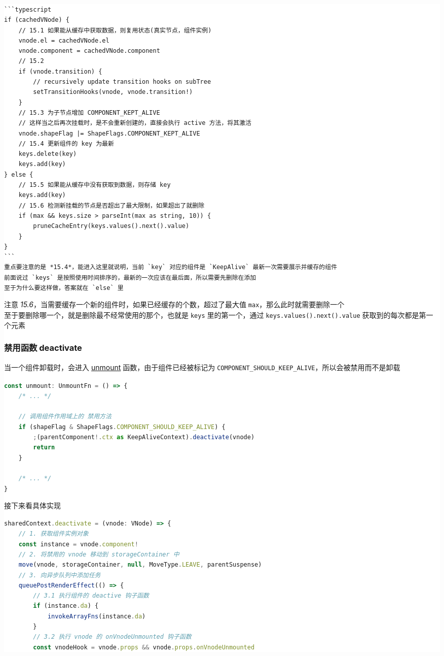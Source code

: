     ```typescript
    if (cachedVNode) {
        // 15.1 如果能从缓存中获取数据，则复用状态(真实节点，组件实例)
        vnode.el = cachedVNode.el
        vnode.component = cachedVNode.component
        // 15.2
        if (vnode.transition) {
            // recursively update transition hooks on subTree
            setTransitionHooks(vnode, vnode.transition!)
        }
        // 15.3 为子节点增加 COMPONENT_KEPT_ALIVE
        // 这样当之后再次挂载时，是不会重新创建的，直接会执行 active 方法，将其激活
        vnode.shapeFlag |= ShapeFlags.COMPONENT_KEPT_ALIVE
        // 15.4 更新组件的 key 为最新
        keys.delete(key)
        keys.add(key)
    } else {
        // 15.5 如果能从缓存中没有获取到数据，则存储 key
        keys.add(key)
        // 15.6 检测新挂载的节点是否超出了最大限制，如果超出了就删除
        if (max && keys.size > parseInt(max as string, 10)) {
            pruneCacheEntry(keys.values().next().value)
        }
    }
    ```
    重点要注意的是 *15.4*，能进入这里就说明，当前 `key` 对应的组件是 `KeepAlive` 最新一次需要展示并缓存的组件  
    前面说过 `keys` 是按照使用时间排序的，最新的一次应该在最后面，所以需要先删除在添加  
    至于为什么要这样做，答案就在 `else` 里  
    

注意 *15.6*，当需要缓存一个新的组件时，如果已经缓存的个数，超过了最大值 `max`，那么此时就需要删除一个  
    至于要删除哪一个，就是删除最不经常使用的那个，也就是 `keys` 里的第一个，通过 `keys.values().next().value` 获取到的每次都是第一个元素  


### 禁用函数 deactivate  
当一个组件卸载时，会进入 [unmount]() 函数，由于组件已经被标记为 `COMPONENT_SHOULD_KEEP_ALIVE`，所以会被禁用而不是卸载  

```typescript
const unmount: UnmountFn = () => {
    /* ... */
    
    // 调用组件作用域上的 禁用方法
    if (shapeFlag & ShapeFlags.COMPONENT_SHOULD_KEEP_ALIVE) {
        ;(parentComponent!.ctx as KeepAliveContext).deactivate(vnode)
        return
    }

    /* ... */
}
```

接下来看具体实现  

```typescript
sharedContext.deactivate = (vnode: VNode) => {
    // 1. 获取组件实例对象
    const instance = vnode.component!
    // 2. 将禁用的 vnode 移动到 storageContainer 中
    move(vnode, storageContainer, null, MoveType.LEAVE, parentSuspense)
    // 3. 向异步队列中添加任务
    queuePostRenderEffect(() => {
        // 3.1 执行组件的 deactive 钩子函数
        if (instance.da) {
            invokeArrayFns(instance.da)
        }
        // 3.2 执行 vnode 的 onVnodeUnmounted 钩子函数
        const vnodeHook = vnode.props && vnode.props.onVnodeUnmounted
```